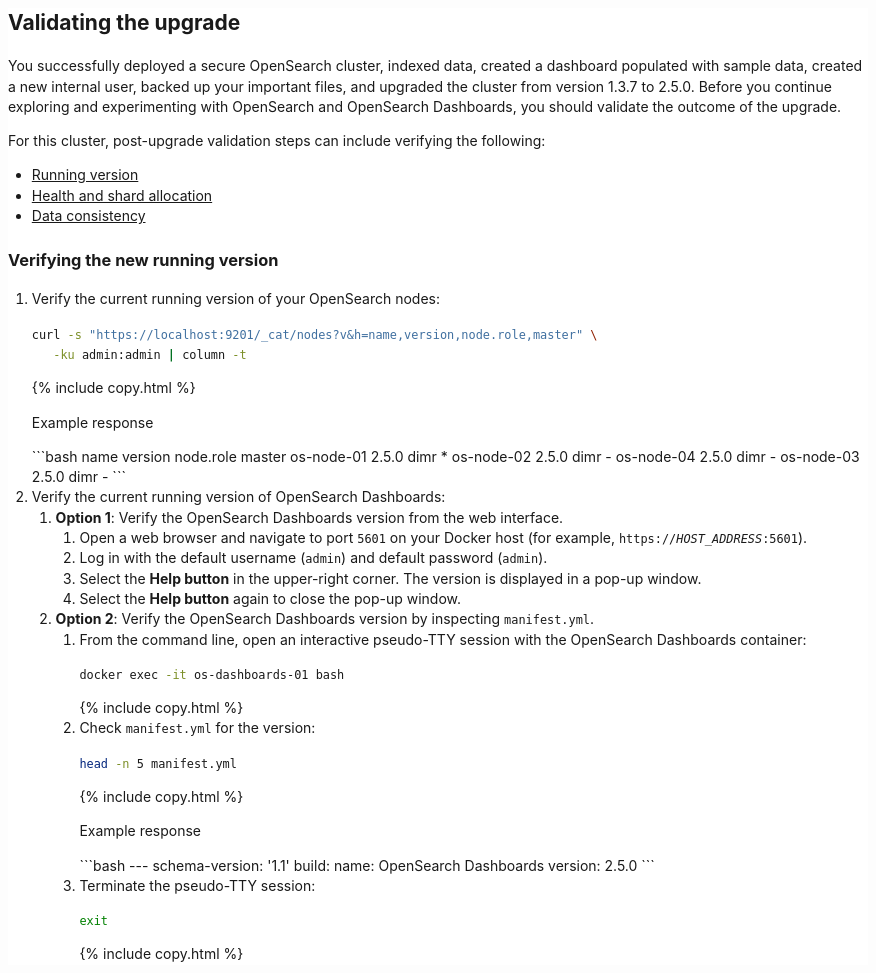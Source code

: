 
## Validating the upgrade

You successfully deployed a secure OpenSearch cluster, indexed data, created a dashboard populated with sample data, created a new internal user, backed up your important files, and upgraded the cluster from version 1.3.7 to 2.5.0. Before you continue exploring and experimenting with OpenSearch and OpenSearch Dashboards, you should validate the outcome of the upgrade.

For this cluster, post-upgrade validation steps can include verifying the following:

- [Running version](#verifying-the-new-running-version)
- [Health and shard allocation](#verifying-cluster-health-and-shard-allocation)
- [Data consistency](#verifying-data-consistency)

### Verifying the new running version

1. Verify the current running version of your OpenSearch nodes:
   ```bash
   curl -s "https://localhost:9201/_cat/nodes?v&h=name,version,node.role,master" \
      -ku admin:admin | column -t
   ```
   {% include copy.html %}
   <p class="codeblock-label">Example response</p>
   ```bash
   name        version  node.role  master
   os-node-01  2.5.0    dimr       *
   os-node-02  2.5.0    dimr       -
   os-node-04  2.5.0    dimr       -
   os-node-03  2.5.0    dimr       -
   ```
1. Verify the current running version of OpenSearch Dashboards:
   1. **Option 1**: Verify the OpenSearch Dashboards version from the web interface.
      1. Open a web browser and navigate to port `5601` on your Docker host (for example, <code>https://<var>HOST_ADDRESS</var>:5601</code>).
      1. Log in with the default username (`admin`) and default password (`admin`).
      1. Select the **Help button** in the upper-right corner. The version is displayed in a pop-up window.
      1. Select the **Help button** again to close the pop-up window.
   1. **Option 2**: Verify the OpenSearch Dashboards version by inspecting `manifest.yml`.
      1. From the command line, open an interactive pseudo-TTY session with the OpenSearch Dashboards container:
         ```bash
         docker exec -it os-dashboards-01 bash
         ```
         {% include copy.html %}
      1. Check `manifest.yml` for the version:
         ```bash
         head -n 5 manifest.yml 
         ```
         {% include copy.html %}
         <p class="codeblock-label">Example response</p>
         ```bash
         ---
         schema-version: '1.1'
         build:
            name: OpenSearch Dashboards
            version: 2.5.0
         ```
      1. Terminate the pseudo-TTY session:
         ```bash
         exit
         ```
         {% include copy.html %}
